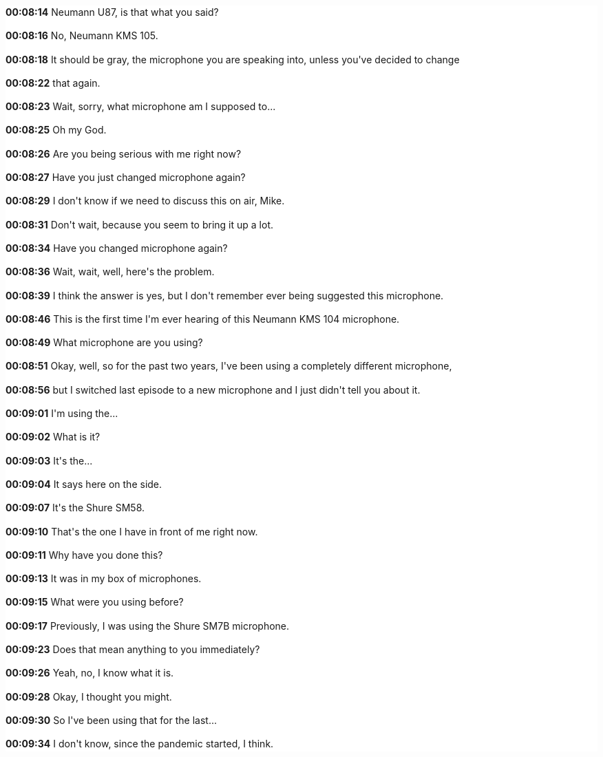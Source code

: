 **00:08:14** Neumann U87, is that what you said?

**00:08:16** No, Neumann KMS 105.

**00:08:18** It should be gray, the microphone you are speaking into, unless you've decided to change

**00:08:22** that again.

**00:08:23** Wait, sorry, what microphone am I supposed to...

**00:08:25** Oh my God.

**00:08:26** Are you being serious with me right now?

**00:08:27** Have you just changed microphone again?

**00:08:29** I don't know if we need to discuss this on air, Mike.

**00:08:31** Don't wait, because you seem to bring it up a lot.

**00:08:34** Have you changed microphone again?

**00:08:36** Wait, wait, well, here's the problem.

**00:08:39** I think the answer is yes, but I don't remember ever being suggested this microphone.

**00:08:46** This is the first time I'm ever hearing of this Neumann KMS 104 microphone.

**00:08:49** What microphone are you using?

**00:08:51** Okay, well, so for the past two years, I've been using a completely different microphone,

**00:08:56** but I switched last episode to a new microphone and I just didn't tell you about it.

**00:09:01** I'm using the...

**00:09:02** What is it?

**00:09:03** It's the...

**00:09:04** It says here on the side.

**00:09:07** It's the Shure SM58.

**00:09:10** That's the one I have in front of me right now.

**00:09:11** Why have you done this?

**00:09:13** It was in my box of microphones.

**00:09:15** What were you using before?

**00:09:17** Previously, I was using the Shure SM7B microphone.

**00:09:23** Does that mean anything to you immediately?

**00:09:26** Yeah, no, I know what it is.

**00:09:28** Okay, I thought you might.

**00:09:30** So I've been using that for the last...

**00:09:34** I don't know, since the pandemic started, I think.
